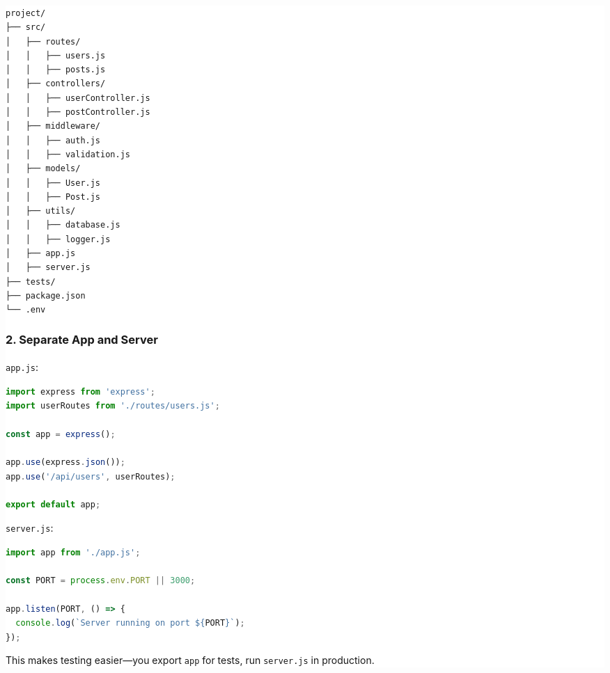 ```
project/
├── src/
│   ├── routes/
│   │   ├── users.js
│   │   ├── posts.js
│   ├── controllers/
│   │   ├── userController.js
│   │   ├── postController.js
│   ├── middleware/
│   │   ├── auth.js
│   │   ├── validation.js
│   ├── models/
│   │   ├── User.js
│   │   ├── Post.js
│   ├── utils/
│   │   ├── database.js
│   │   ├── logger.js
│   ├── app.js
│   ├── server.js
├── tests/
├── package.json
└── .env
```

### 2. Separate App and Server

`app.js`:

```javascript
import express from 'express';
import userRoutes from './routes/users.js';

const app = express();

app.use(express.json());
app.use('/api/users', userRoutes);

export default app;
```

`server.js`:

```javascript
import app from './app.js';

const PORT = process.env.PORT || 3000;

app.listen(PORT, () => {
  console.log(`Server running on port ${PORT}`);
});
```

This makes testing easier—you export `app` for tests, run `server.js` in production.

